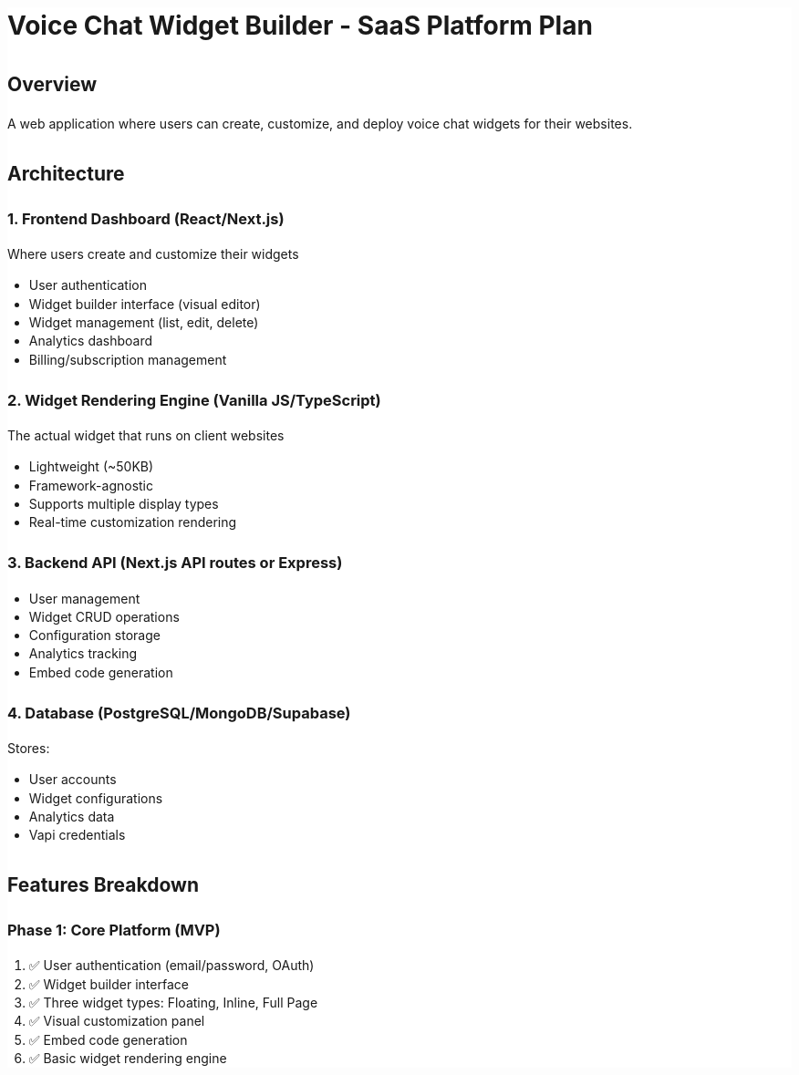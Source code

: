 # Voice Chat Widget Builder - SaaS Platform Plan

## Overview
A web application where users can create, customize, and deploy voice chat widgets for their websites.

## Architecture

### 1. **Frontend Dashboard** (React/Next.js)
Where users create and customize their widgets
- User authentication
- Widget builder interface (visual editor)
- Widget management (list, edit, delete)
- Analytics dashboard
- Billing/subscription management

### 2. **Widget Rendering Engine** (Vanilla JS/TypeScript)
The actual widget that runs on client websites
- Lightweight (~50KB)
- Framework-agnostic
- Supports multiple display types
- Real-time customization rendering

### 3. **Backend API** (Next.js API routes or Express)
- User management
- Widget CRUD operations
- Configuration storage
- Analytics tracking
- Embed code generation

### 4. **Database** (PostgreSQL/MongoDB/Supabase)
Stores:
- User accounts
- Widget configurations
- Analytics data
- Vapi credentials

## Features Breakdown

### Phase 1: Core Platform (MVP)
1. ✅ User authentication (email/password, OAuth)
2. ✅ Widget builder interface
3. ✅ Three widget types: Floating, Inline, Full Page
4. ✅ Visual customization panel
5. ✅ Embed code generation
6. ✅ Basic widget rendering engine
